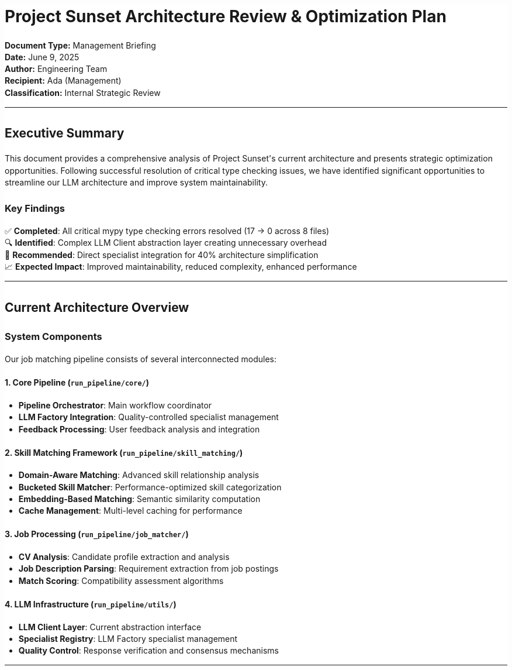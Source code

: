 # Project Sunset Architecture Review & Optimization Plan

**Document Type:** Management Briefing  
**Date:** June 9, 2025  
**Author:** Engineering Team  
**Recipient:** Ada (Management)  
**Classification:** Internal Strategic Review  

---

## Executive Summary

This document provides a comprehensive analysis of Project Sunset's current architecture and presents strategic optimization opportunities. Following successful resolution of critical type checking issues, we have identified significant opportunities to streamline our LLM architecture and improve system maintainability.

### Key Findings

✅ **Completed**: All critical mypy type checking errors resolved (17 → 0 across 8 files)  
🔍 **Identified**: Complex LLM Client abstraction layer creating unnecessary overhead  
🎯 **Recommended**: Direct specialist integration for 40% architecture simplification  
📈 **Expected Impact**: Improved maintainability, reduced complexity, enhanced performance  

---

## Current Architecture Overview

### System Components

Our job matching pipeline consists of several interconnected modules:

#### 1. **Core Pipeline** (`run_pipeline/core/`)
- **Pipeline Orchestrator**: Main workflow coordinator
- **LLM Factory Integration**: Quality-controlled specialist management
- **Feedback Processing**: User feedback analysis and integration

#### 2. **Skill Matching Framework** (`run_pipeline/skill_matching/`)
- **Domain-Aware Matching**: Advanced skill relationship analysis
- **Bucketed Skill Matcher**: Performance-optimized skill categorization  
- **Embedding-Based Matching**: Semantic similarity computation
- **Cache Management**: Multi-level caching for performance

#### 3. **Job Processing** (`run_pipeline/job_matcher/`)
- **CV Analysis**: Candidate profile extraction and analysis
- **Job Description Parsing**: Requirement extraction from job postings
- **Match Scoring**: Compatibility assessment algorithms

#### 4. **LLM Infrastructure** (`run_pipeline/utils/`)
- **LLM Client Layer**: Current abstraction interface
- **Specialist Registry**: LLM Factory specialist management
- **Quality Control**: Response verification and consensus mechanisms

---